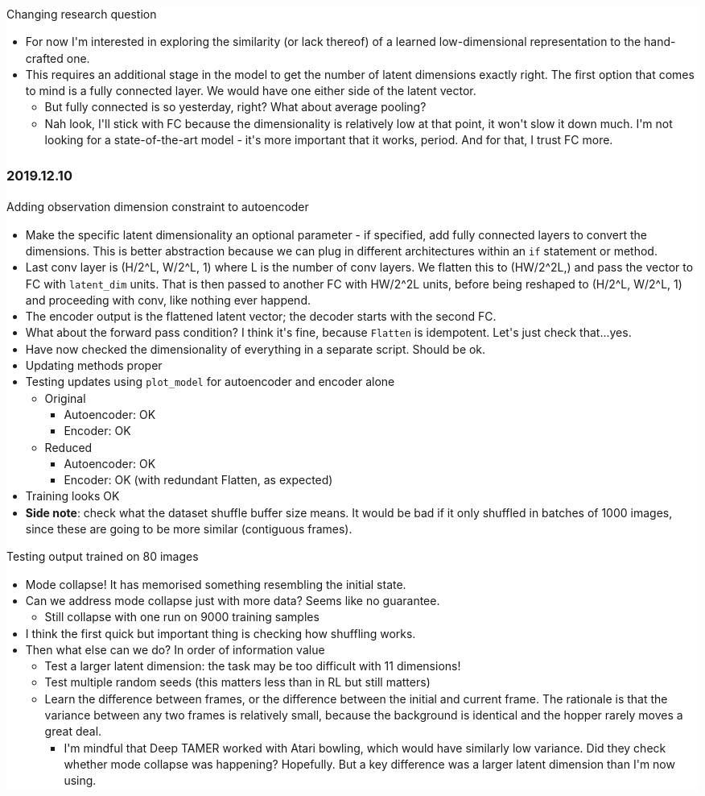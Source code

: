 Changing research question

- For now I'm interested in exploring the similarity (or lack thereof) of a learned low-dimensional representation to the hand-crafted one.
- This requires an additional stage in the model to get the number of latent dimensions exactly right. The first option that comes to mind is a fully connected layer. We would have one either side of the latent vector.
    - But fully connected is so yesterday, right? What about average pooling?
    - Nah look, I'll stick with FC because the dimensionality is relatively low at that point, it won't slow it down much. I'm not looking for a state-of-the-art model - it's more important that it works, period. And for that, I trust FC more.

### 2019.12.10

Adding observation dimension constraint to autoencoder

- Make the specific latent dimensionality an optional parameter - if specified, add fully connected layers to convert the dimensions. This is better abstraction because we can plug in different architectures within an `if` statement or method.
- Last conv layer is (H/2^L, W/2^L, 1) where L is the number of conv layers. We flatten this to (HW/2^2L,) and pass the vector to FC with `latent_dim` units. That is then passed to another FC with HW/2^2L units, before being reshaped to (H/2^L, W/2^L, 1) and proceeding with conv, like nothing ever happend.
- The encoder output is the flattened latent vector; the decoder starts with the second FC.
- What about the forward pass condition? I think it's fine, because `Flatten` is idempotent. Let's just check that...yes.
- Have now checked the dimensionality of everything in a separate script. Should be ok.
- Updating methods proper
- Testing updates using `plot_model` for autoencoder and encoder alone
    - Original
        - Autoencoder: OK
        - Encoder: OK
    - Reduced
        - Autoencoder: OK
        - Encoder: OK (with redundant Flatten, as expected)
- Training looks OK
- **Side note**: check what the dataset shuffle buffer size means. It would be bad if it only shuffled in batches of 1000 images, since these are going to be more similar (contiguous frames).

Testing output trained on 80 images

- Mode collapse! It has memorised something resembling the initial state.
- Can we address mode collapse just with more data? Seems like no guarantee.
    - Still collapse with one run on 9000 training samples
- I think the first quick but important thing is checking how shuffling works.
- Then what else can we do? In order of information value
    - Test a larger latent dimension: the task may be too difficult with 11 dimensions!
    - Test multiple random seeds (this matters less than in RL but still matters)
    - Learn the difference between frames, or the difference between the initial and current frame. The rationale is that the variance between any two frames is relatively small, because the background is identical and the hopper rarely moves a great deal.
        - I'm mindful that Deep TAMER worked with Atari bowling, which would have similarly low variance. Did they check whether mode collapse was happening? Hopefully. But a key difference was a larger latent dimension than I'm now using.
